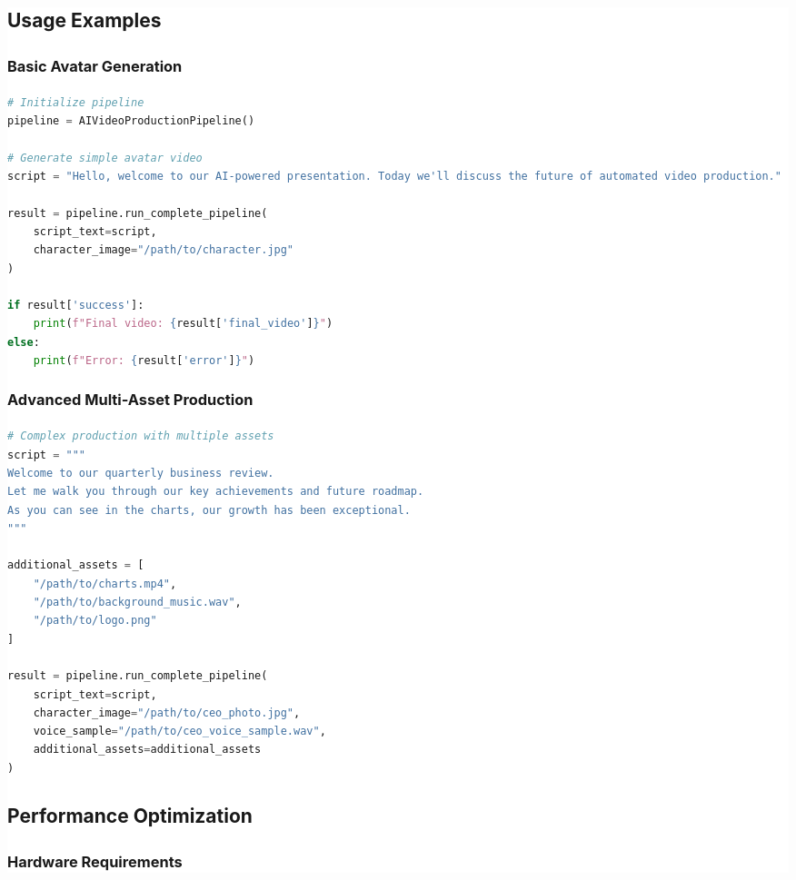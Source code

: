 
## Usage Examples

### Basic Avatar Generation

```python
# Initialize pipeline
pipeline = AIVideoProductionPipeline()

# Generate simple avatar video
script = "Hello, welcome to our AI-powered presentation. Today we'll discuss the future of automated video production."

result = pipeline.run_complete_pipeline(
    script_text=script,
    character_image="/path/to/character.jpg"
)

if result['success']:
    print(f"Final video: {result['final_video']}")
else:
    print(f"Error: {result['error']}")
```

### Advanced Multi-Asset Production

```python
# Complex production with multiple assets
script = """
Welcome to our quarterly business review.
Let me walk you through our key achievements and future roadmap.
As you can see in the charts, our growth has been exceptional.
"""

additional_assets = [
    "/path/to/charts.mp4",
    "/path/to/background_music.wav",
    "/path/to/logo.png"
]

result = pipeline.run_complete_pipeline(
    script_text=script,
    character_image="/path/to/ceo_photo.jpg",
    voice_sample="/path/to/ceo_voice_sample.wav",
    additional_assets=additional_assets
)
```

## Performance Optimization

### Hardware Requirements

